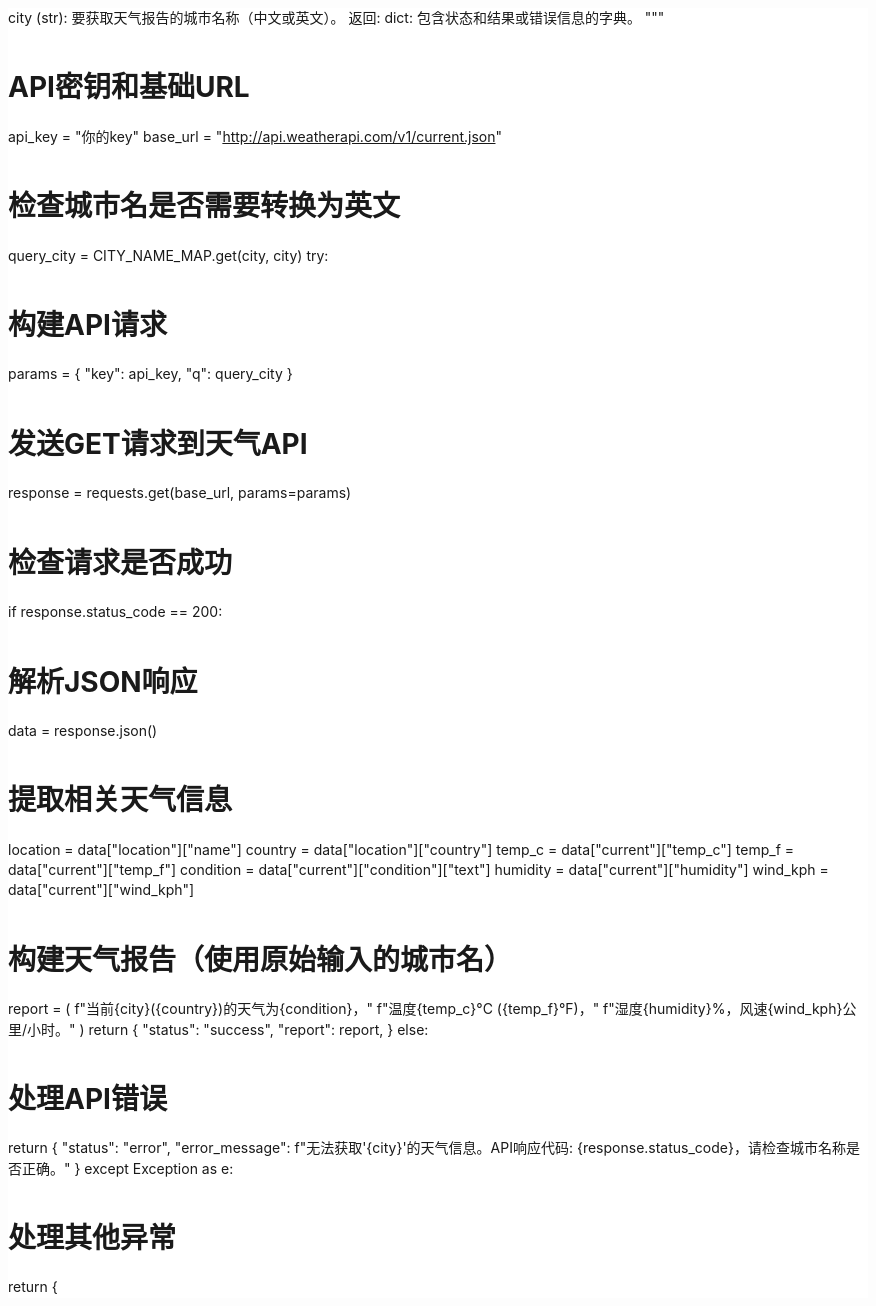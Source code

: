 city (str): 要获取天气报告的城市名称（中文或英文）。
返回:
dict: 包含状态和结果或错误信息的字典。
"""
# API密钥和基础URL
api_key = "你的key"
base_url = "http://api.weatherapi.com/v1/current.json"
# 检查城市名是否需要转换为英文
query_city = CITY_NAME_MAP.get(city, city)
try:
# 构建API请求
params = {
"key": api_key,
"q": query_city
}
# 发送GET请求到天气API
response = requests.get(base_url, params=params)
# 检查请求是否成功
if response.status_code == 200:
# 解析JSON响应
data = response.json()
# 提取相关天气信息
location = data["location"]["name"]
country = data["location"]["country"]
temp_c = data["current"]["temp_c"]
temp_f = data["current"]["temp_f"]
condition = data["current"]["condition"]["text"]
humidity = data["current"]["humidity"]
wind_kph = data["current"]["wind_kph"]
# 构建天气报告（使用原始输入的城市名）
report = (
f"当前{city}({country})的天气为{condition}，"
f"温度{temp_c}°C ({temp_f}°F)，"
f"湿度{humidity}%，风速{wind_kph}公里/小时。"
)
return {
"status": "success",
"report": report,
}
else:
# 处理API错误
return {
"status": "error",
"error_message": f"无法获取'{city}'的天气信息。API响应代码: {response.status_code}，请检查城市名称是否正确。"
}
except Exception as e:
# 处理其他异常
return {